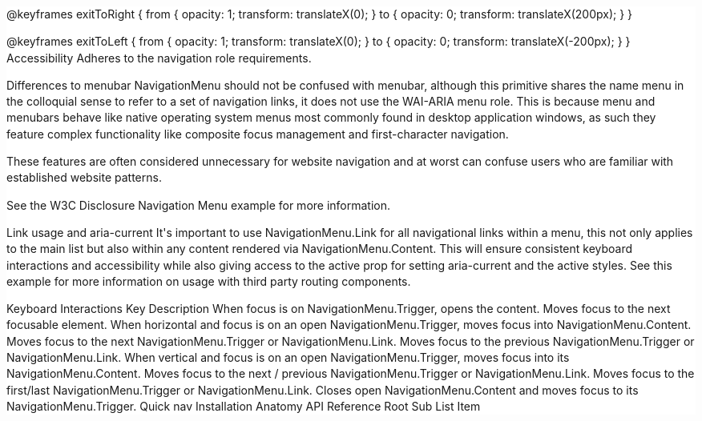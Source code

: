 @keyframes exitToRight {
from {
opacity: 1;
transform: translateX(0);
}
to {
opacity: 0;
transform: translateX(200px);
}
}

@keyframes exitToLeft {
from {
opacity: 1;
transform: translateX(0);
}
to {
opacity: 0;
transform: translateX(-200px);
}
}
Accessibility
Adheres to the
navigation
role requirements.

Differences to menubar
NavigationMenu should not be confused with menubar, although this primitive shares the name menu in the colloquial sense to refer to a set of navigation links, it does not use the WAI-ARIA menu role. This is because menu and menubars behave like native operating system menus most commonly found in desktop application windows, as such they feature complex functionality like composite focus management and first-character navigation.

These features are often considered unnecessary for website navigation and at worst can confuse users who are familiar with established website patterns.

See the W3C Disclosure Navigation Menu example for more information.

Link usage and aria-current
It's important to use NavigationMenu.Link for all navigational links within a menu, this not only applies to the main list but also within any content rendered via NavigationMenu.Content. This will ensure consistent keyboard interactions and accessibility while also giving access to the active prop for setting aria-current and the active styles. See this example for more information on usage with third party routing components.

Keyboard Interactions
Key Description
When focus is on NavigationMenu.Trigger, opens the content.
Moves focus to the next focusable element.
When horizontal and focus is on an open NavigationMenu.Trigger, moves focus into NavigationMenu.Content.
Moves focus to the next NavigationMenu.Trigger or NavigationMenu.Link.
Moves focus to the previous NavigationMenu.Trigger or NavigationMenu.Link.
When vertical and focus is on an open NavigationMenu.Trigger, moves focus into its NavigationMenu.Content.
Moves focus to the next / previous NavigationMenu.Trigger or NavigationMenu.Link.
Moves focus to the first/last NavigationMenu.Trigger or NavigationMenu.Link.
Closes open NavigationMenu.Content and moves focus to its NavigationMenu.Trigger.
Quick nav
Installation
Anatomy
API Reference
Root
Sub
List
Item
